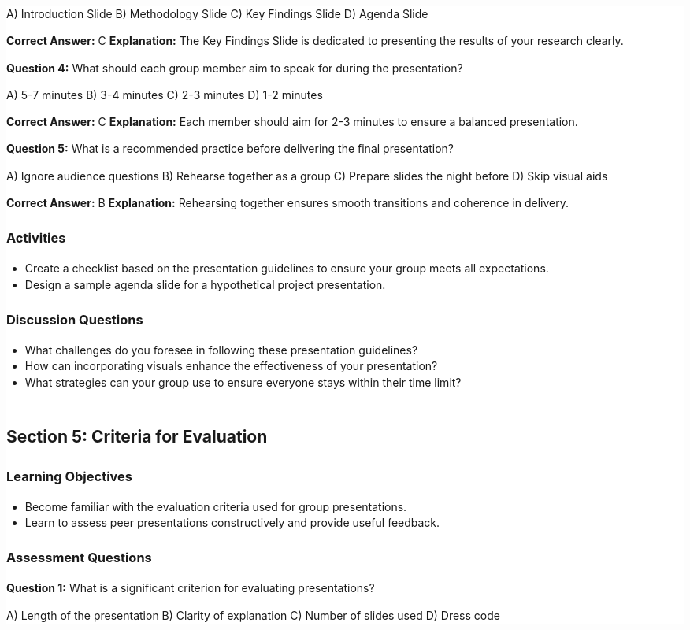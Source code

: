   A) Introduction Slide
  B) Methodology Slide
  C) Key Findings Slide
  D) Agenda Slide

**Correct Answer:** C
**Explanation:** The Key Findings Slide is dedicated to presenting the results of your research clearly.

**Question 4:** What should each group member aim to speak for during the presentation?

  A) 5-7 minutes
  B) 3-4 minutes
  C) 2-3 minutes
  D) 1-2 minutes

**Correct Answer:** C
**Explanation:** Each member should aim for 2-3 minutes to ensure a balanced presentation.

**Question 5:** What is a recommended practice before delivering the final presentation?

  A) Ignore audience questions
  B) Rehearse together as a group
  C) Prepare slides the night before
  D) Skip visual aids

**Correct Answer:** B
**Explanation:** Rehearsing together ensures smooth transitions and coherence in delivery.

### Activities
- Create a checklist based on the presentation guidelines to ensure your group meets all expectations.
- Design a sample agenda slide for a hypothetical project presentation.

### Discussion Questions
- What challenges do you foresee in following these presentation guidelines?
- How can incorporating visuals enhance the effectiveness of your presentation?
- What strategies can your group use to ensure everyone stays within their time limit?

---

## Section 5: Criteria for Evaluation

### Learning Objectives
- Become familiar with the evaluation criteria used for group presentations.
- Learn to assess peer presentations constructively and provide useful feedback.

### Assessment Questions

**Question 1:** What is a significant criterion for evaluating presentations?

  A) Length of the presentation
  B) Clarity of explanation
  C) Number of slides used
  D) Dress code
